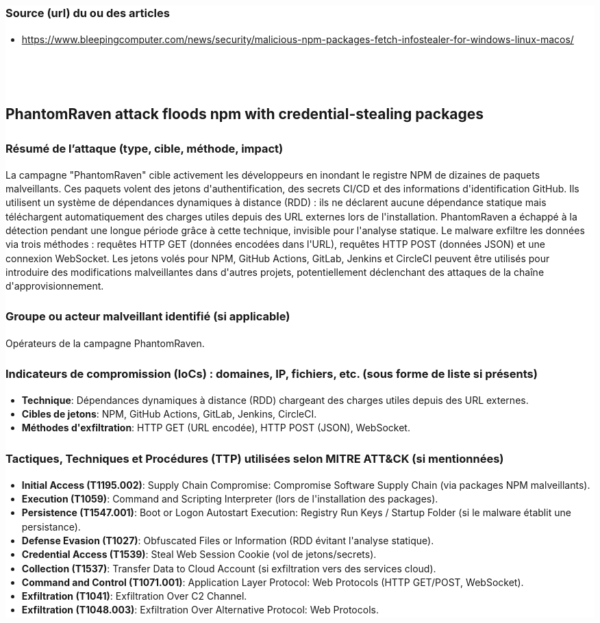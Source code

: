 
### Source (url) du ou des articles
*   https://www.bleepingcomputer.com/news/security/malicious-npm-packages-fetch-infostealer-for-windows-linux-macos/

<br>
<br>

<div id="phantomraven-attack-floods-npm-with-credential-stealing-packages"></div>

## PhantomRaven attack floods npm with credential-stealing packages

### Résumé de l’attaque (type, cible, méthode, impact)
La campagne "PhantomRaven" cible activement les développeurs en inondant le registre NPM de dizaines de paquets malveillants. Ces paquets volent des jetons d'authentification, des secrets CI/CD et des informations d'identification GitHub. Ils utilisent un système de dépendances dynamiques à distance (RDD) : ils ne déclarent aucune dépendance statique mais téléchargent automatiquement des charges utiles depuis des URL externes lors de l'installation. PhantomRaven a échappé à la détection pendant une longue période grâce à cette technique, invisible pour l'analyse statique. Le malware exfiltre les données via trois méthodes : requêtes HTTP GET (données encodées dans l'URL), requêtes HTTP POST (données JSON) et une connexion WebSocket. Les jetons volés pour NPM, GitHub Actions, GitLab, Jenkins et CircleCI peuvent être utilisés pour introduire des modifications malveillantes dans d'autres projets, potentiellement déclenchant des attaques de la chaîne d'approvisionnement.

### Groupe ou acteur malveillant identifié (si applicable)
Opérateurs de la campagne PhantomRaven.

### Indicateurs de compromission (IoCs) : domaines, IP, fichiers, etc. (sous forme de liste si présents)
*   **Technique**: Dépendances dynamiques à distance (RDD) chargeant des charges utiles depuis des URL externes.
*   **Cibles de jetons**: NPM, GitHub Actions, GitLab, Jenkins, CircleCI.
*   **Méthodes d'exfiltration**: HTTP GET (URL encodée), HTTP POST (JSON), WebSocket.

### Tactiques, Techniques et Procédures (TTP) utilisées selon MITRE ATT&CK (si mentionnées)
*   **Initial Access (T1195.002)**: Supply Chain Compromise: Compromise Software Supply Chain (via packages NPM malveillants).
*   **Execution (T1059)**: Command and Scripting Interpreter (lors de l'installation des packages).
*   **Persistence (T1547.001)**: Boot or Logon Autostart Execution: Registry Run Keys / Startup Folder (si le malware établit une persistance).
*   **Defense Evasion (T1027)**: Obfuscated Files or Information (RDD évitant l'analyse statique).
*   **Credential Access (T1539)**: Steal Web Session Cookie (vol de jetons/secrets).
*   **Collection (T1537)**: Transfer Data to Cloud Account (si exfiltration vers des services cloud).
*   **Command and Control (T1071.001)**: Application Layer Protocol: Web Protocols (HTTP GET/POST, WebSocket).
*   **Exfiltration (T1041)**: Exfiltration Over C2 Channel.
*   **Exfiltration (T1048.003)**: Exfiltration Over Alternative Protocol: Web Protocols.
